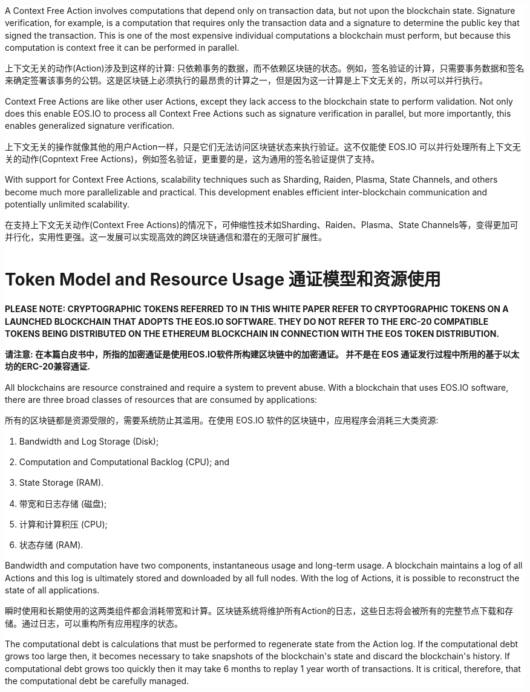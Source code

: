 A Context Free Action involves computations that depend only on transaction data, but not upon the blockchain state. Signature verification, for example, is a computation that requires only the transaction data and a signature to determine the public key that signed the transaction. This is one of the most expensive individual computations a blockchain must perform, but because this computation is context free it can be performed in parallel.

上下文无关的动作(Action)涉及到这样的计算: 只依赖事务的数据，而不依赖区块链的状态。例如，签名验证的计算，只需要事务数据和签名来确定签署该事务的公钥。这是区块链上必须执行的最昂贵的计算之一，但是因为这一计算是上下文无关的，所以可以并行执行。

Context Free Actions are like other user Actions, except they lack access to the blockchain state to perform validation. Not only does this enable EOS.IO to process all Context Free Actions such as signature verification in parallel, but more importantly, this enables generalized signature verification.

上下文无关的操作就像其他的用户Action一样，只是它们无法访问区块链状态来执行验证。这不仅能使 EOS.IO 可以并行处理所有上下文无关的动作(Copntext Free Actions)，例如签名验证，更重要的是，这为通用的签名验证提供了支持。

With support for Context Free Actions, scalability techniques such as Sharding, Raiden, Plasma, State Channels, and others become much more parallelizable and practical. This development enables efficient inter-blockchain communication and potentially unlimited scalability.

在支持上下文无关动作(Context Free Actions)的情况下，可伸缩性技术如Sharding、Raiden、Plasma、State Channels等，变得更加可并行化，实用性更强。这一发展可以实现高效的跨区块链通信和潜在的无限可扩展性。

# Token Model and Resource Usage 通证模型和资源使用

**PLEASE NOTE: CRYPTOGRAPHIC TOKENS REFERRED TO IN THIS WHITE PAPER REFER TO CRYPTOGRAPHIC TOKENS ON A LAUNCHED BLOCKCHAIN THAT ADOPTS THE EOS.IO SOFTWARE. THEY DO NOT REFER TO THE ERC-20 COMPATIBLE TOKENS BEING DISTRIBUTED ON THE ETHEREUM BLOCKCHAIN IN CONNECTION WITH THE EOS TOKEN DISTRIBUTION.**

**请注意: 在本篇白皮书中，所指的加密通证是使用EOS.IO软件所构建区块链中的加密通证。 并不是在 EOS 通证发行过程中所用的基于以太坊的ERC-20兼容通证.**

All blockchains are resource constrained and require a system to prevent abuse. With a blockchain that uses EOS.IO software, there are three broad classes of resources that are consumed by applications:

所有的区块链都是资源受限的，需要系统防止其滥用。在使用 EOS.IO 软件的区块链中，应用程序会消耗三大类资源:


1. Bandwidth and Log Storage (Disk);
2. Computation and Computational Backlog (CPU); and
3. State Storage (RAM).


1. 带宽和日志存储 (磁盘);
2. 计算和计算积压 (CPU); 
3. 状态存储 (RAM).

Bandwidth and computation have two components, instantaneous usage and long-term usage. A blockchain maintains a log of all Actions and this log is ultimately stored and downloaded by all full nodes. With the log of Actions, it is possible to reconstruct the state of all applications.

瞬时使用和长期使用的这两类组件都会消耗带宽和计算。区块链系统将维护所有Action的日志，这些日志将会被所有的完整节点下载和存储。通过日志，可以重构所有应用程序的状态。

The computational debt is calculations that must be performed to regenerate state from the Action log. If the computational debt grows too large then, it becomes necessary to take snapshots of the blockchain's state and discard the blockchain's history. If computational debt grows too quickly then it may take 6 months to replay 1 year worth of transactions. It is critical, therefore, that the computational debt be carefully managed.
